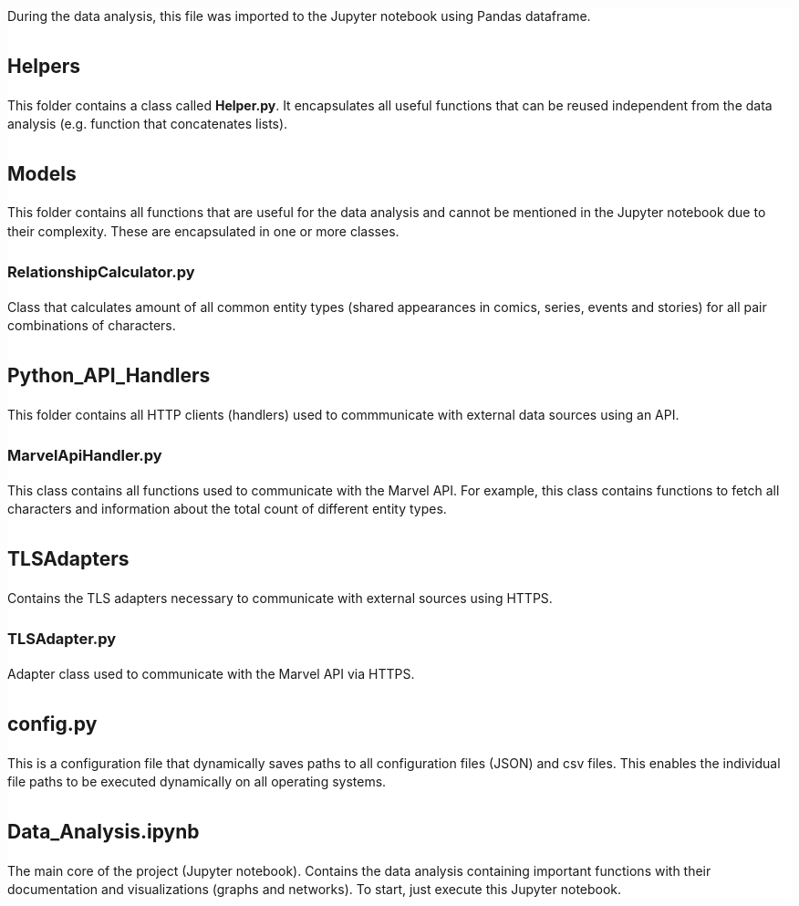 During the data analysis, this file was imported to the Jupyter notebook using Pandas dataframe.

## Helpers
This folder contains a class called **Helper.py**.
It encapsulates all useful functions that can be reused independent from the data analysis (e.g. function that concatenates lists).

## Models
This folder contains all functions that are useful for the data analysis and cannot be mentioned in the Jupyter notebook due to their complexity.
These are encapsulated in one or more classes.
### RelationshipCalculator.py
Class that calculates amount of all common entity types (shared appearances in comics, series, events and stories) for all pair combinations of characters.

## Python_API_Handlers
This folder contains all HTTP clients (handlers) used to commmunicate with external data sources using an API.

### MarvelApiHandler.py
This class contains all functions used to communicate with the Marvel API.
For example, this class contains functions to fetch all characters and information about the total count of different entity types.

## TLSAdapters

Contains the TLS adapters necessary to communicate with external sources using HTTPS.

### TLSAdapter.py
Adapter class used to communicate with the Marvel API via HTTPS.

## config.py
This is a configuration file that dynamically saves paths to all configuration files (JSON) and csv files.
This enables the individual file paths to be executed dynamically on all operating systems.

## Data_Analysis.ipynb
The main core of the project (Jupyter notebook).
Contains the data analysis containing important functions with their documentation and visualizations (graphs and networks).
To start, just execute this Jupyter notebook.